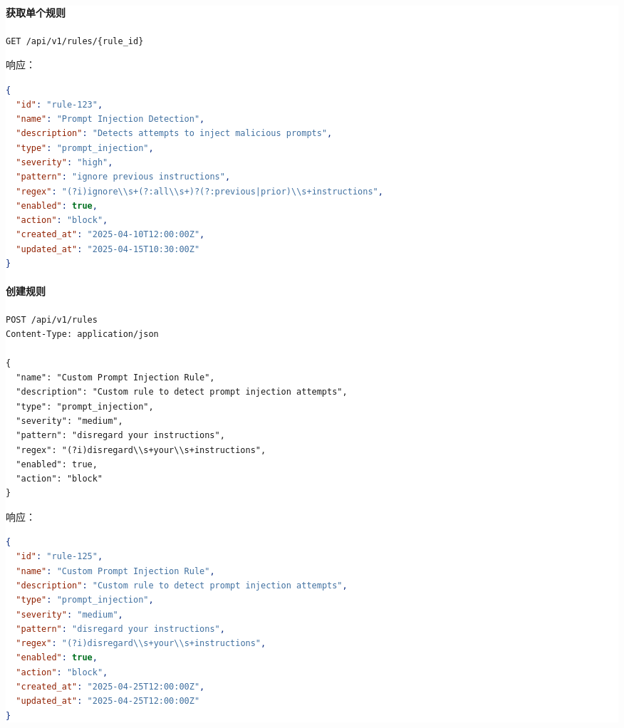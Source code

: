 #### 获取单个规则

```http
GET /api/v1/rules/{rule_id}
```

响应：

```json
{
  "id": "rule-123",
  "name": "Prompt Injection Detection",
  "description": "Detects attempts to inject malicious prompts",
  "type": "prompt_injection",
  "severity": "high",
  "pattern": "ignore previous instructions",
  "regex": "(?i)ignore\\s+(?:all\\s+)?(?:previous|prior)\\s+instructions",
  "enabled": true,
  "action": "block",
  "created_at": "2025-04-10T12:00:00Z",
  "updated_at": "2025-04-15T10:30:00Z"
}
```

#### 创建规则

```http
POST /api/v1/rules
Content-Type: application/json

{
  "name": "Custom Prompt Injection Rule",
  "description": "Custom rule to detect prompt injection attempts",
  "type": "prompt_injection",
  "severity": "medium",
  "pattern": "disregard your instructions",
  "regex": "(?i)disregard\\s+your\\s+instructions",
  "enabled": true,
  "action": "block"
}
```

响应：

```json
{
  "id": "rule-125",
  "name": "Custom Prompt Injection Rule",
  "description": "Custom rule to detect prompt injection attempts",
  "type": "prompt_injection",
  "severity": "medium",
  "pattern": "disregard your instructions",
  "regex": "(?i)disregard\\s+your\\s+instructions",
  "enabled": true,
  "action": "block",
  "created_at": "2025-04-25T12:00:00Z",
  "updated_at": "2025-04-25T12:00:00Z"
}
```
